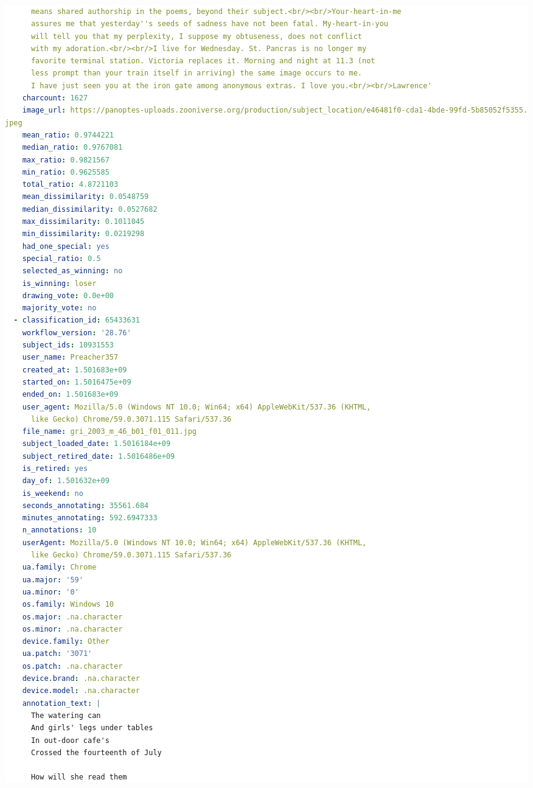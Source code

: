 ```yaml
      means shared authorship in the poems, beyond their subject.<br/><br/>Your-heart-in-me
      assures me that yesterday''s seeds of sadness have not been fatal. My-heart-in-you
      will tell you that my perplexity, I suppose my obtuseness, does not conflict
      with my adoration.<br/><br/>I live for Wednesday. St. Pancras is no longer my
      favorite terminal station. Victoria replaces it. Morning and night at 11.3 (not
      less prompt than your train itself in arriving) the same image occurs to me.
      I have just seen you at the iron gate among anonymous extras. I love you.<br/><br/>Lawrence'
    charcount: 1627
    image_url: https://panoptes-uploads.zooniverse.org/production/subject_location/e46481f0-cda1-4bde-99fd-5b85052f5355.jpeg
    mean_ratio: 0.9744221
    median_ratio: 0.9767081
    max_ratio: 0.9821567
    min_ratio: 0.9625585
    total_ratio: 4.8721103
    mean_dissimilarity: 0.0548759
    median_dissimilarity: 0.0527682
    max_dissimilarity: 0.1011045
    min_dissimilarity: 0.0219298
    had_one_special: yes
    special_ratio: 0.5
    selected_as_winning: no
    is_winning: loser
    drawing_vote: 0.0e+00
    majority_vote: no
  - classification_id: 65433631
    workflow_version: '28.76'
    subject_ids: 10931553
    user_name: Preacher357
    created_at: 1.501683e+09
    started_on: 1.5016475e+09
    ended_on: 1.501683e+09
    user_agent: Mozilla/5.0 (Windows NT 10.0; Win64; x64) AppleWebKit/537.36 (KHTML,
      like Gecko) Chrome/59.0.3071.115 Safari/537.36
    file_name: gri_2003_m_46_b01_f01_011.jpg
    subject_loaded_date: 1.5016184e+09
    subject_retired_date: 1.5016486e+09
    is_retired: yes
    day_of: 1.501632e+09
    is_weekend: no
    seconds_annotating: 35561.684
    minutes_annotating: 592.6947333
    n_annotations: 10
    userAgent: Mozilla/5.0 (Windows NT 10.0; Win64; x64) AppleWebKit/537.36 (KHTML,
      like Gecko) Chrome/59.0.3071.115 Safari/537.36
    ua.family: Chrome
    ua.major: '59'
    ua.minor: '0'
    os.family: Windows 10
    os.major: .na.character
    os.minor: .na.character
    device.family: Other
    ua.patch: '3071'
    os.patch: .na.character
    device.brand: .na.character
    device.model: .na.character
    annotation_text: |
      The watering can
      And girls' legs under tables
      In out-door cafe's
      Crossed the fourteenth of July

      How will she read them
```